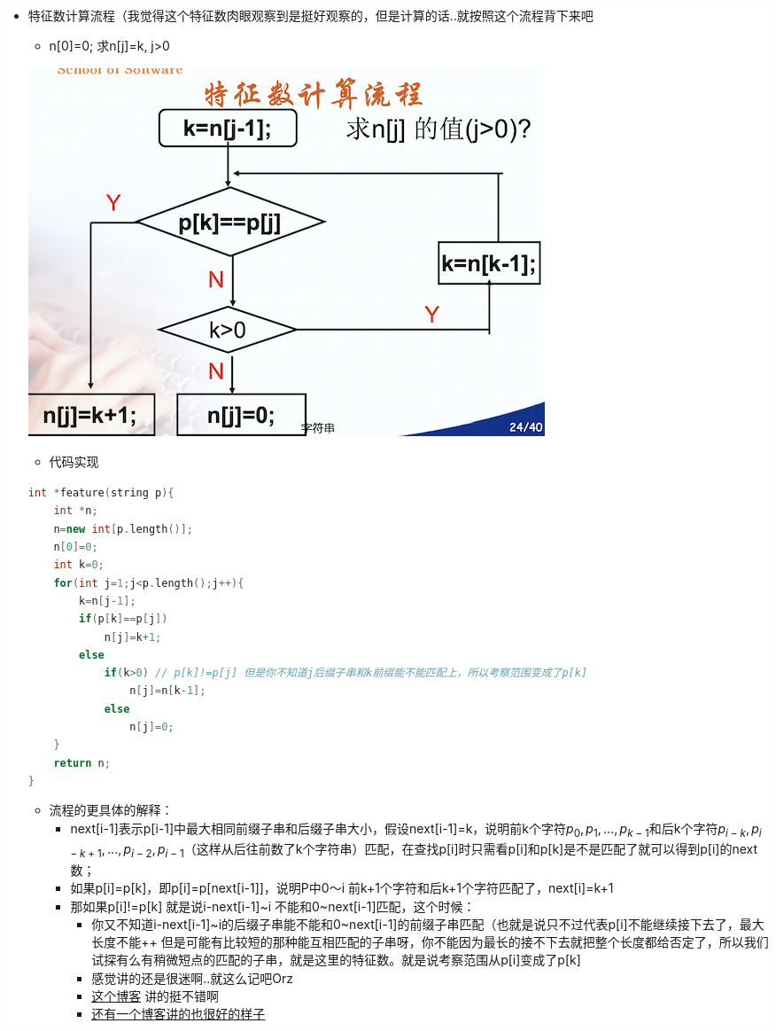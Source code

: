 - 特征数计算流程（我觉得这个特征数肉眼观察到是挺好观察的，但是计算的话..就按照这个流程背下来吧

  - n[0]=0; 求n[j]=k, j>0

  ![](img/feature.png)

  - 代码实现

  ```c++
  int *feature(string p){
      int *n;
      n=new int[p.length()];
      n[0]=0;
      int k=0;
      for(int j=1;j<p.length();j++){
          k=n[j-1];
          if(p[k]==p[j])
              n[j]=k+1;
          else
              if(k>0) // p[k]!=p[j] 但是你不知道j后缀子串和k前缀能不能匹配上，所以考察范围变成了p[k]
                  n[j]=n[k-1];
              else
                  n[j]=0;
      }
      return n;
  }
  ```

  - 流程的更具体的解释：
    - next[i-1]表示p[i-1]中最大相同前缀子串和后缀子串大小，假设next[i-1]=k，说明前k个字符$p_0,p_1,...,p_{k-1}$和后k个字符$p_{i-k},p_{i-k+1},...,p_{i-2},p_{i-1}$（这样从后往前数了k个字符串）匹配，在查找p[i]时只需看p[i]和p[k]是不是匹配了就可以得到p[i]的next数；
    - 如果p[i]=p[k]，即p[i]=p[next[i-1]]，说明P中0～i 前k+1个字符和后k+1个字符匹配了，next[i]=k+1
    - 那如果p[i]!=p[k] 就是说i-next[i-1]~i 不能和0~next[i-1]匹配，这个时候：
      - 你又不知道i-next[i-1]~i的后缀子串能不能和0~next[i-1]的前缀子串匹配（也就是说只不过代表p[i]不能继续接下去了，最大长度不能++ 但是可能有比较短的那种能互相匹配的子串呀，你不能因为最长的接不下去就把整个长度都给否定了，所以我们试探有么有稍微短点的匹配的子串，就是这里的特征数。就是说考察范围从p[i]变成了p[k] 
      - 感觉讲的还是很迷啊..就这么记吧Orz
      - [这个博客](https://blog.csdn.net/qq_29477855/article/details/51058067) 讲的挺不错啊
      - [还有一个博客讲的也很好的样子](https://blog.csdn.net/qq_37969433/article/details/82947411)

